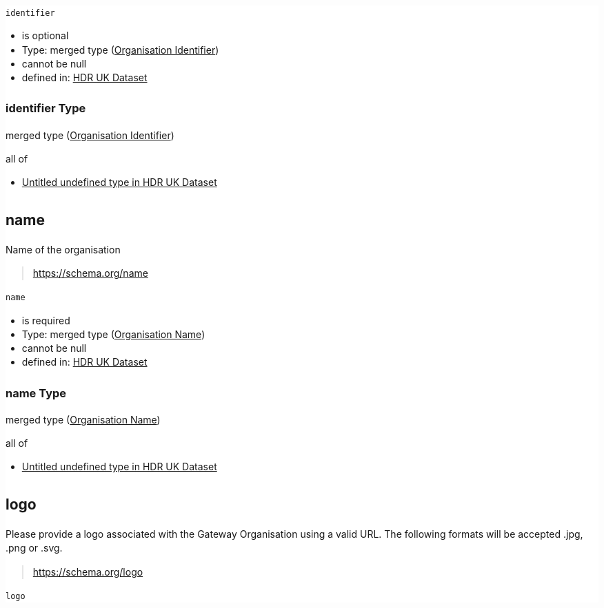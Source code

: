 `identifier`

-   is optional
-   Type: merged type ([Organisation Identifier](dataset-definitions-organisation-metadata-properties-organisation-identifier.md))
-   cannot be null
-   defined in: [HDR UK Dataset](dataset-definitions-organisation-metadata-properties-organisation-identifier.md "\#/organisation/identifier#/definitions/organisation/properties/identifier")

### identifier Type

merged type ([Organisation Identifier](dataset-definitions-organisation-metadata-properties-organisation-identifier.md))

all of

-   [Untitled undefined type in HDR UK Dataset](dataset-definitions-organisation-metadata-properties-organisation-identifier-allof-0.md "check type definition")

## name

Name of the organisation


> <https://schema.org/name>
>

`name`

-   is required
-   Type: merged type ([Organisation Name](dataset-definitions-organisation-metadata-properties-organisation-name.md))
-   cannot be null
-   defined in: [HDR UK Dataset](dataset-definitions-organisation-metadata-properties-organisation-name.md "\#/organisation/name#/definitions/organisation/properties/name")

### name Type

merged type ([Organisation Name](dataset-definitions-organisation-metadata-properties-organisation-name.md))

all of

-   [Untitled undefined type in HDR UK Dataset](dataset-definitions-organisation-metadata-properties-organisation-name-allof-0.md "check type definition")

## logo

Please provide a logo associated with the Gateway Organisation using a valid URL. The following formats will be accepted .jpg, .png or .svg.


> <https://schema.org/logo>
>

`logo`
